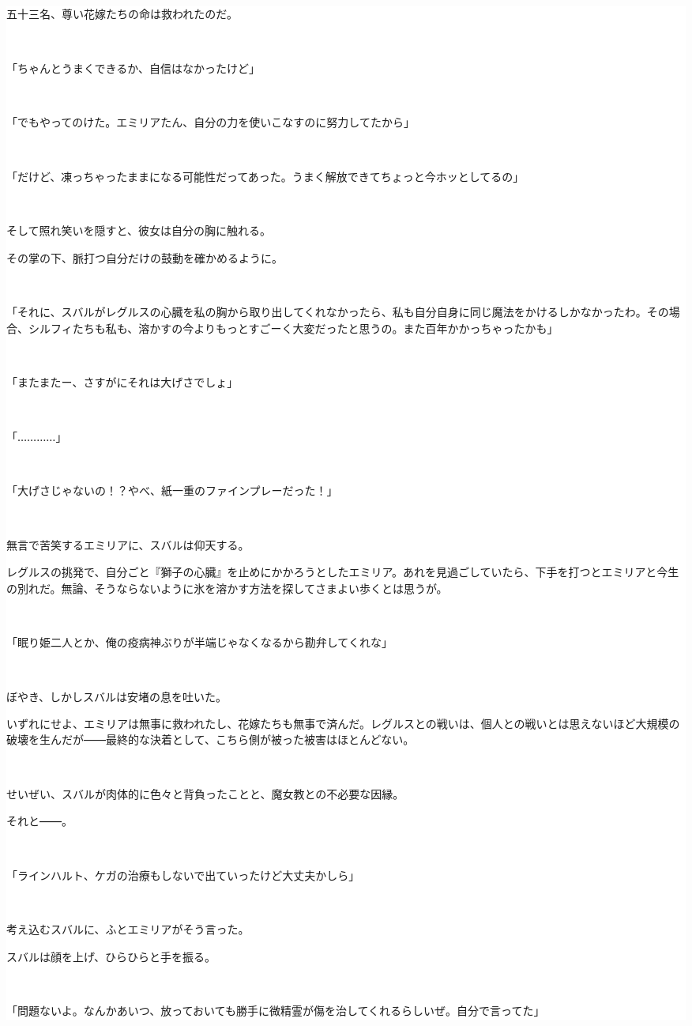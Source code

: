 五十三名、尊い花嫁たちの命は救われたのだ。

　

「ちゃんとうまくできるか、自信はなかったけど」

　

「でもやってのけた。エミリアたん、自分の力を使いこなすのに努力してたから」

　

「だけど、凍っちゃったままになる可能性だってあった。うまく解放できてちょっと今ホッとしてるの」

　

そして照れ笑いを隠すと、彼女は自分の胸に触れる。

その掌の下、脈打つ自分だけの鼓動を確かめるように。

　

「それに、スバルがレグルスの心臓を私の胸から取り出してくれなかったら、私も自分自身に同じ魔法をかけるしかなかったわ。その場合、シルフィたちも私も、溶かすの今よりもっとすごーく大変だったと思うの。また百年かかっちゃったかも」

　

「またまたー、さすがにそれは大げさでしょ」

　

「…………」

　

「大げさじゃないの！？やべ、紙一重のファインプレーだった！」

　

無言で苦笑するエミリアに、スバルは仰天する。

レグルスの挑発で、自分ごと『獅子の心臓』を止めにかかろうとしたエミリア。あれを見過ごしていたら、下手を打つとエミリアと今生の別れだ。無論、そうならないように氷を溶かす方法を探してさまよい歩くとは思うが。

　

「眠り姫二人とか、俺の疫病神ぶりが半端じゃなくなるから勘弁してくれな」

　

ぼやき、しかしスバルは安堵の息を吐いた。

いずれにせよ、エミリアは無事に救われたし、花嫁たちも無事で済んだ。レグルスとの戦いは、個人との戦いとは思えないほど大規模の破壊を生んだが――最終的な決着として、こちら側が被った被害はほとんどない。

　

せいぜい、スバルが肉体的に色々と背負ったことと、魔女教との不必要な因縁。

それと――。

　

「ラインハルト、ケガの治療もしないで出ていったけど大丈夫かしら」

　

考え込むスバルに、ふとエミリアがそう言った。

スバルは顔を上げ、ひらひらと手を振る。

　

「問題ないよ。なんかあいつ、放っておいても勝手に微精霊が傷を治してくれるらしいぜ。自分で言ってた」
